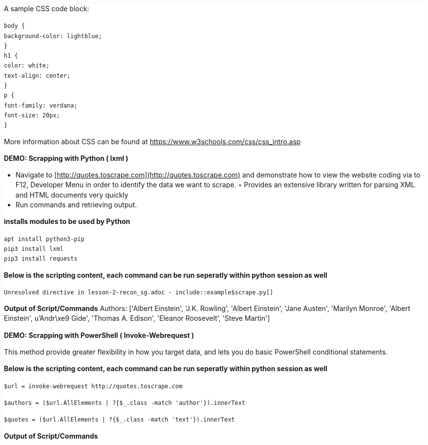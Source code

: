 A sample CSS code block:

```
body {
background-color: lightblue;
}
h1 {
color: white;
text-align: center;
}
p {
font-family: verdana;
font-size: 20px;
}
```
More information about CSS can be found at https://www.w3schools.com/css/css_intro.asp

**DEMO: Scrapping with Python ( lxml )**

- Navigate to [http://quotes.toscrape.com](http://quotes.toscrape.com) and demonstrate how to view the website coding via to
    F12, Developer Menu in order to identify the data we want to scrape.
       ◦ Provides an extensive library written for parsing XML and HTML documents very quickly
- Run commands and retrieving output.

**installs modules to be used by Python**

```
apt install python3-pip
pip3 install lxml
pip3 install requests
```
**Below is the scripting content, each command can be run seperatly within python session as
well**

```
Unresolved directive in lesson-2-recon_sg.adoc - include::example$scrape.py[]
```

**Output of Script/Commands**
Authors: ['Albert Einstein', 'J.K. Rowling', 'Albert Einstein', 'Jane Austen', 'Marilyn
Monroe', 'Albert Einstein', u’Andr\xe9 Gide', 'Thomas A. Edison', 'Eleanor Roosevelt', 'Steve
Martin']

**DEMO: Scrapping with PowerShell ( Invoke-Webrequest )**

This method provide greater flexibility in how you target data, and lets you do basic PowerShell
conditional statements.

**Below is the scripting content, each command can be run seperatly within python session as
well**

```
$url = invoke-webrequest http://quotes.toscrape.com
```
```
$authors = ($url.AllElements | ?{$_.class -match 'author'}).innerText
```
```
$quotes = ($url.AllElements | ?{$_.class -match 'text'}).innerText
```
**Output of Script/Commands**
